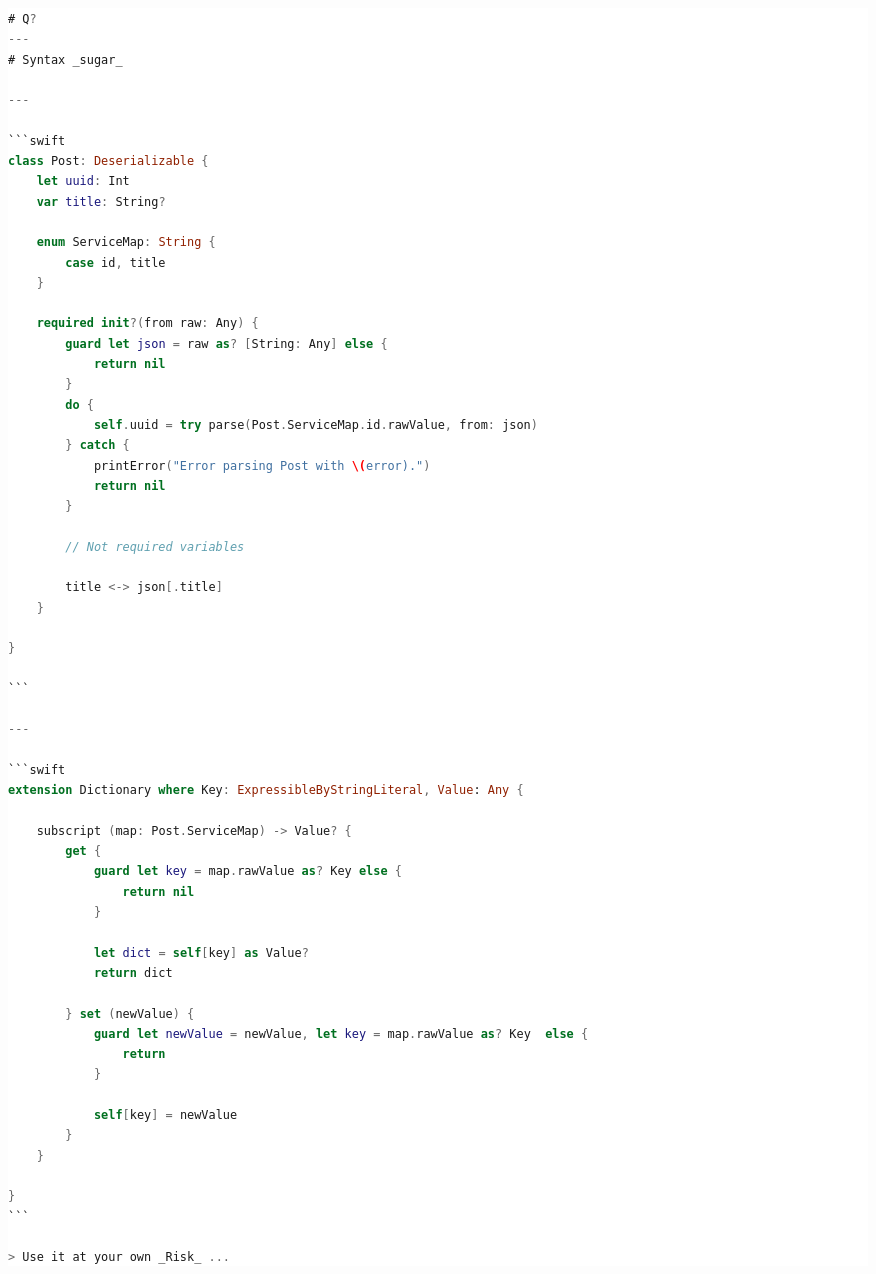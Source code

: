 ````swift
# Q?
---
# Syntax _sugar_

---

```swift
class Post: Deserializable {
    let uuid: Int
    var title: String?

    enum ServiceMap: String {
        case id, title
    }

    required init?(from raw: Any) {
        guard let json = raw as? [String: Any] else {
            return nil
        }
        do {
            self.uuid = try parse(Post.ServiceMap.id.rawValue, from: json)
        } catch {
            printError("Error parsing Post with \(error).")
            return nil
        }

        // Not required variables

        title <-> json[.title]
    }

}

```

---

```swift
extension Dictionary where Key: ExpressibleByStringLiteral, Value: Any {

    subscript (map: Post.ServiceMap) -> Value? {
        get {
            guard let key = map.rawValue as? Key else {
                return nil
            }

            let dict = self[key] as Value?
            return dict

        } set (newValue) {
            guard let newValue = newValue, let key = map.rawValue as? Key  else {
                return
            }

            self[key] = newValue
        }
    }

}
```

> Use it at your own _Risk_ ...
